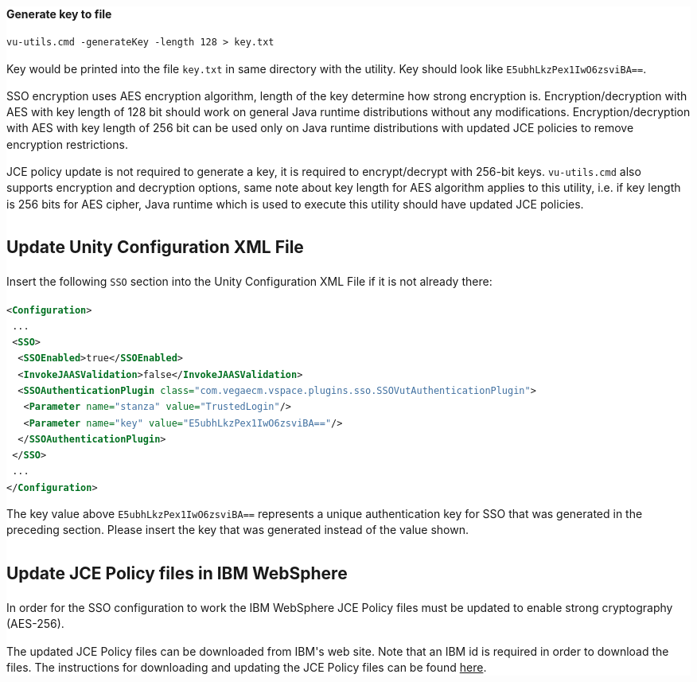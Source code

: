 **Generate key to file**

```
vu-utils.cmd -generateKey -length 128 > key.txt
```

Key would be printed into the file `key.txt` in same directory with the utility. Key should look like `E5ubhLkzPex1IwO6zsviBA==`.

SSO encryption uses AES encryption algorithm, length of the key determine how strong encryption is.
Encryption/decryption with AES with key length of 128 bit should work on general Java runtime distributions without any modifications.
Encryption/decryption with AES with key length of 256 bit can be used only on Java runtime distributions with updated JCE policies to remove encryption restrictions.

JCE policy update is not required to generate a key, it is required to encrypt/decrypt with 256-bit keys. `vu-utils.cmd` also supports encryption and decryption options, same note about key length for AES algorithm applies to this utility, i.e. if key length is 256 bits for AES cipher, Java runtime which is used to execute this utility should have updated JCE policies.

## Update Unity Configuration XML File

Insert the following `SSO` section into the Unity Configuration XML File if it is not already there:

```xml
<Configuration>
 ...
 <SSO>
  <SSOEnabled>true</SSOEnabled>
  <InvokeJAASValidation>false</InvokeJAASValidation>
  <SSOAuthenticationPlugin class="com.vegaecm.vspace.plugins.sso.SSOVutAuthenticationPlugin">
   <Parameter name="stanza" value="TrustedLogin"/>
   <Parameter name="key" value="E5ubhLkzPex1IwO6zsviBA=="/>
  </SSOAuthenticationPlugin>
 </SSO>
 ...
</Configuration>
```

The key value above `E5ubhLkzPex1IwO6zsviBA==` represents a unique authentication key for SSO that was generated in the preceding section. Please insert the key that was generated instead of the value shown.

## Update JCE Policy files in IBM WebSphere

In order for the SSO configuration to work the IBM WebSphere JCE Policy files must be updated to enable strong cryptography (AES-256).

The updated JCE Policy files can be downloaded from IBM's web site. Note that an IBM id is required in order to download the files.
The instructions for downloading and updating the JCE Policy files can be found [here](http://www-01.ibm.com/support/knowledgecenter/SS8JFY_7.5.0/com.ibm.lmt75.doc/com.ibm.license.mgmt.security.doc/lmt_scr_downloading_installing_jce_policyfiles_max.html?cp=SS8JFY_7.5.0%2F0-8-2-0&lang=en).
